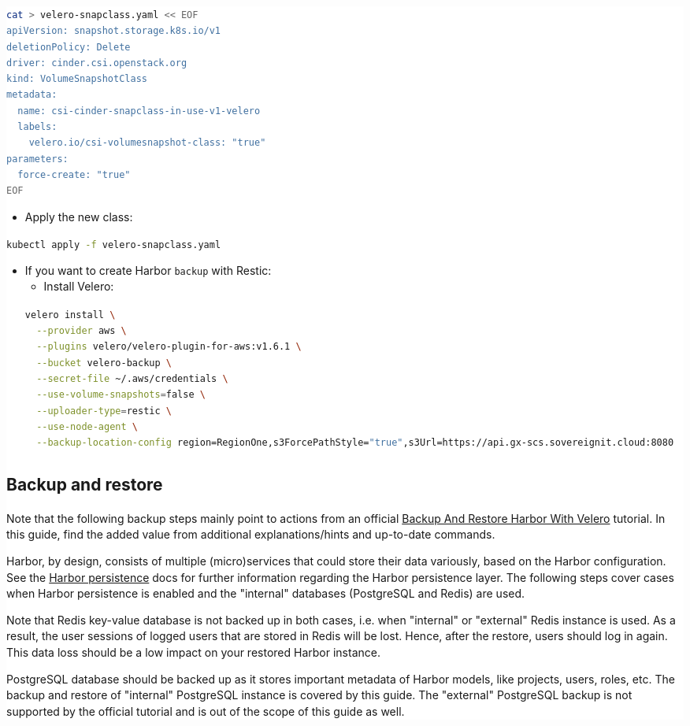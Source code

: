   ```bash
  cat > velero-snapclass.yaml << EOF
  apiVersion: snapshot.storage.k8s.io/v1
  deletionPolicy: Delete
  driver: cinder.csi.openstack.org
  kind: VolumeSnapshotClass
  metadata:
    name: csi-cinder-snapclass-in-use-v1-velero
    labels:
      velero.io/csi-volumesnapshot-class: "true"
  parameters:
    force-create: "true"
  EOF
  ```
  - Apply the new class:
  ```bash
  kubectl apply -f velero-snapclass.yaml
  ```
- If you want to create Harbor `backup` with Restic: 
  - Install Velero:
  ```bash
  velero install \
    --provider aws \
    --plugins velero/velero-plugin-for-aws:v1.6.1 \
    --bucket velero-backup \
    --secret-file ~/.aws/credentials \
    --use-volume-snapshots=false \
    --uploader-type=restic \
    --use-node-agent \
    --backup-location-config region=RegionOne,s3ForcePathStyle="true",s3Url=https://api.gx-scs.sovereignit.cloud:8080
  ```

##  Backup and restore

Note that the following backup steps mainly point to actions from an official [Backup And Restore Harbor With Velero](https://goharbor.io/docs/main/administration/backup-restore) tutorial.
In this guide, find the added value from additional explanations/hints and up-to-date commands.

Harbor, by design, consists of multiple (micro)services that could store their data
variously, based on the Harbor configuration. See the [Harbor persistence](persistence)
docs for further information regarding the Harbor persistence layer. The following steps cover
cases when Harbor persistence is enabled and the "internal" databases (PostgreSQL and Redis)
are used.

Note that Redis key-value database is not backed up in both cases, i.e. when "internal"
or "external" Redis instance is used. As a result, the user sessions of logged users
that are stored in Redis will be lost. Hence, after the restore, users should log in
again. This data loss should be a low impact on your restored Harbor instance.

PostgreSQL database should be backed up as it stores important metadata of Harbor models,
like projects, users, roles, etc. The backup and restore of "internal" PostgreSQL instance
is covered by this guide. The "external" PostgreSQL backup is not supported by the
official tutorial and is out of the scope of this guide as well.

